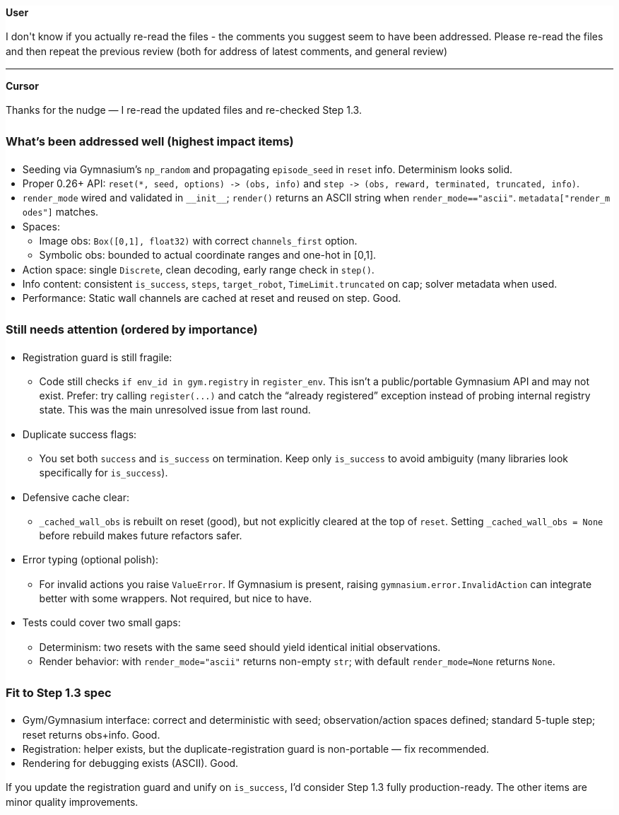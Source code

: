 
**User**

I don't know if you actually re-read the files - the comments you suggest seem to have been addressed. Please re-read the files and then repeat the previous review (both for address of latest comments, and general review)

---

**Cursor**

Thanks for the nudge — I re-read the updated files and re-checked Step 1.3.

### What’s been addressed well (highest impact items)
- Seeding via Gymnasium’s `np_random` and propagating `episode_seed` in `reset` info. Determinism looks solid.
- Proper 0.26+ API: `reset(*, seed, options) -> (obs, info)` and `step -> (obs, reward, terminated, truncated, info)`.
- `render_mode` wired and validated in `__init__`; `render()` returns an ASCII string when `render_mode=="ascii"`. `metadata["render_modes"]` matches.
- Spaces:
  - Image obs: `Box([0,1], float32)` with correct `channels_first` option.
  - Symbolic obs: bounded to actual coordinate ranges and one-hot in [0,1].
- Action space: single `Discrete`, clean decoding, early range check in `step()`.
- Info content: consistent `is_success`, `steps`, `target_robot`, `TimeLimit.truncated` on cap; solver metadata when used.
- Performance: Static wall channels are cached at reset and reused on step. Good.

### Still needs attention (ordered by importance)
- Registration guard is still fragile:
  - Code still checks `if env_id in gym.registry` in `register_env`. This isn’t a public/portable Gymnasium API and may not exist. Prefer: try calling `register(...)` and catch the “already registered” exception instead of probing internal registry state. This was the main unresolved issue from last round.

- Duplicate success flags:
  - You set both `success` and `is_success` on termination. Keep only `is_success` to avoid ambiguity (many libraries look specifically for `is_success`).

- Defensive cache clear:
  - `_cached_wall_obs` is rebuilt on reset (good), but not explicitly cleared at the top of `reset`. Setting `_cached_wall_obs = None` before rebuild makes future refactors safer.

- Error typing (optional polish):
  - For invalid actions you raise `ValueError`. If Gymnasium is present, raising `gymnasium.error.InvalidAction` can integrate better with some wrappers. Not required, but nice to have.

- Tests could cover two small gaps:
  - Determinism: two resets with the same seed should yield identical initial observations.
  - Render behavior: with `render_mode="ascii"` returns non-empty `str`; with default `render_mode=None` returns `None`.

### Fit to Step 1.3 spec
- Gym/Gymnasium interface: correct and deterministic with seed; observation/action spaces defined; standard 5-tuple step; reset returns obs+info. Good.
- Registration: helper exists, but the duplicate-registration guard is non-portable — fix recommended.
- Rendering for debugging exists (ASCII). Good.

If you update the registration guard and unify on `is_success`, I’d consider Step 1.3 fully production-ready. The other items are minor quality improvements.

